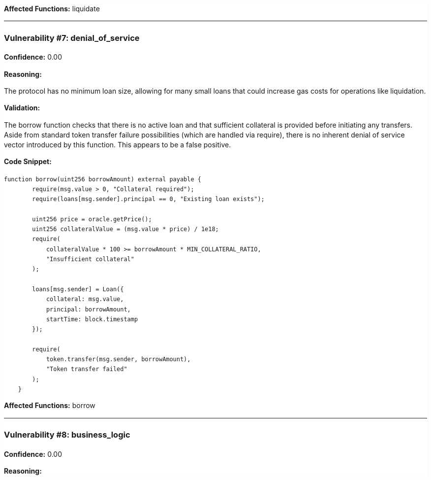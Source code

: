 **Affected Functions:** liquidate

---

### Vulnerability #7: denial_of_service

**Confidence:** 0.00

**Reasoning:**

The protocol has no minimum loan size, allowing for many small loans that could increase gas costs for operations like liquidation.

**Validation:**

The borrow function checks that there is no active loan and that sufficient collateral is provided before initiating any transfers. Aside from standard token transfer failure possibilities (which are handled via require), there is no inherent denial of service vector introduced by this function. This appears to be a false positive.

**Code Snippet:**

```solidity
function borrow(uint256 borrowAmount) external payable {
        require(msg.value > 0, "Collateral required");
        require(loans[msg.sender].principal == 0, "Existing loan exists");

        uint256 price = oracle.getPrice();
        uint256 collateralValue = (msg.value * price) / 1e18;
        require(
            collateralValue * 100 >= borrowAmount * MIN_COLLATERAL_RATIO,
            "Insufficient collateral"
        );

        loans[msg.sender] = Loan({
            collateral: msg.value,
            principal: borrowAmount,
            startTime: block.timestamp
        });

        require(
            token.transfer(msg.sender, borrowAmount),
            "Token transfer failed"
        );
    }
```

**Affected Functions:** borrow

---

### Vulnerability #8: business_logic

**Confidence:** 0.00

**Reasoning:**
